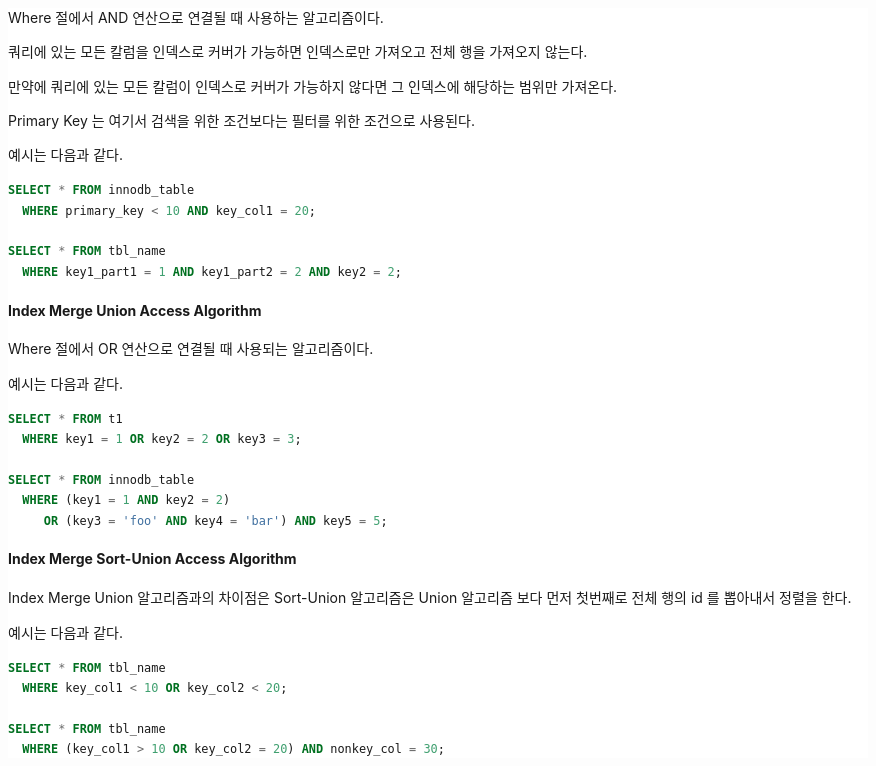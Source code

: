 Where 절에서 AND 연산으로 연결될 때 사용하는 알고리즘이다. 

쿼리에 있는 모든 칼럼을 인덱스로 커버가 가능하면 인덱스로만 가져오고 전체 행을 가져오지 않는다. 

만약에 쿼리에 있는 모든 칼럼이 인덱스로 커버가 가능하지 않다면 그 인덱스에 해당하는 범위만 가져온다. 

Primary Key 는 여기서 검색을 위한 조건보다는 필터를 위한 조건으로 사용된다.
 
예시는 다음과 같다. 

```sql
SELECT * FROM innodb_table
  WHERE primary_key < 10 AND key_col1 = 20;

SELECT * FROM tbl_name
  WHERE key1_part1 = 1 AND key1_part2 = 2 AND key2 = 2;
```
#### Index Merge Union Access Algorithm

Where 절에서 OR 연산으로 연결될 때 사용되는 알고리즘이다. 

예시는 다음과 같다. 
```sql
SELECT * FROM t1
  WHERE key1 = 1 OR key2 = 2 OR key3 = 3;

SELECT * FROM innodb_table
  WHERE (key1 = 1 AND key2 = 2)
     OR (key3 = 'foo' AND key4 = 'bar') AND key5 = 5;
```

#### Index Merge Sort-Union Access Algorithm

Index Merge Union 알고리즘과의 차이점은 Sort-Union 알고리즘은 Union 알고리즘 보다 먼저 첫번째로 전체 행의 id 를 뽑아내서 정렬을 한다. 

예시는 다음과 같다. 

```sql
SELECT * FROM tbl_name
  WHERE key_col1 < 10 OR key_col2 < 20;

SELECT * FROM tbl_name
  WHERE (key_col1 > 10 OR key_col2 = 20) AND nonkey_col = 30;
```
